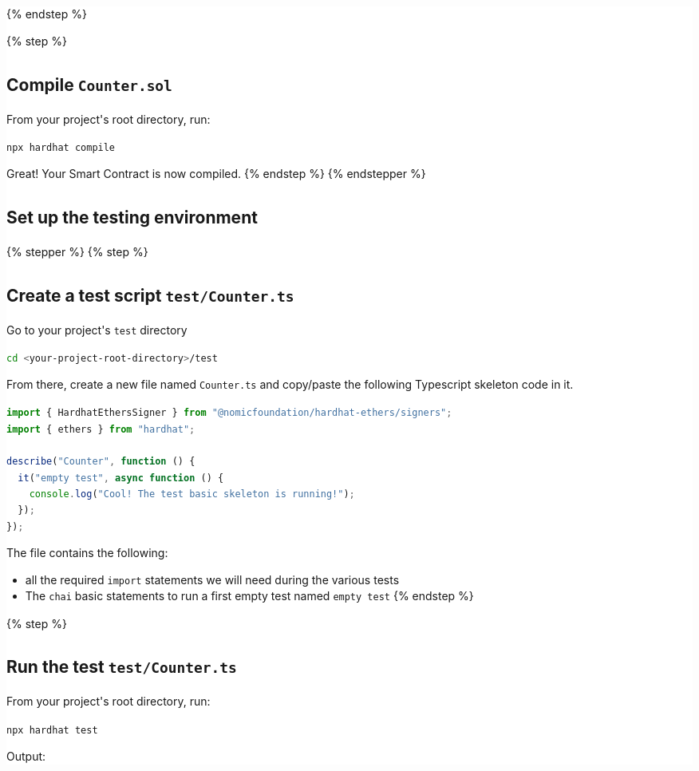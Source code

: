 {% endstep %}

{% step %}

## Compile `Counter.sol`

From your project's root directory, run:

```sh
npx hardhat compile
```

Great! Your Smart Contract is now compiled. {% endstep %} {% endstepper %}

## Set up the testing environment

{% stepper %} {% step %}

## Create a test script `test/Counter.ts`

Go to your project's `test` directory

```sh
cd <your-project-root-directory>/test
```

From there, create a new file named `Counter.ts` and copy/paste the following Typescript skeleton code in it.

```ts
import { HardhatEthersSigner } from "@nomicfoundation/hardhat-ethers/signers";
import { ethers } from "hardhat";

describe("Counter", function () {
  it("empty test", async function () {
    console.log("Cool! The test basic skeleton is running!");
  });
});
```

The file contains the following:

- all the required `import` statements we will need during the various tests
- The `chai` basic statements to run a first empty test named `empty test` {% endstep %}

{% step %}

## Run the test `test/Counter.ts`

From your project's root directory, run:

```sh
npx hardhat test
```

Output:
